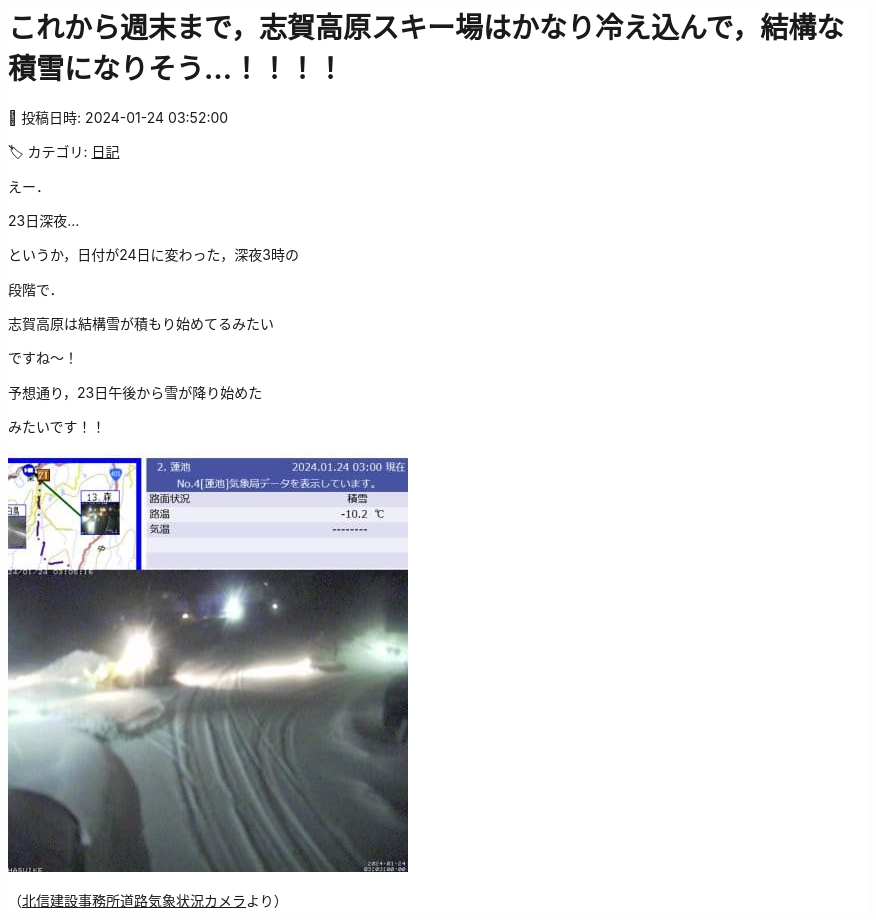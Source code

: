 # これから週末まで，志賀高原スキー場はかなり冷え込んで，結構な積雪になりそう…！！！！

📅 投稿日時: 2024-01-24 03:52:00

🏷️ カテゴリ: [日記](cc4b5682fb7b8b144980957a978653fb0.md)

えー．


23日深夜…


というか，日付が24日に変わった，深夜3時の


段階で．


志賀高原は結構雪が積もり始めてるみたい


ですね～！


予想通り，23日午後から雪が降り始めた


みたいです！！




![bbc94773db89b9f601a0831cb6c73f26.jpg](images/bbc94773db89b9f601a0831cb6c73f26.jpg)




（[北信建設事務所道路気象状況カメラ](http://hokushin.pref-nagano-roadcamera.jp/)より）

